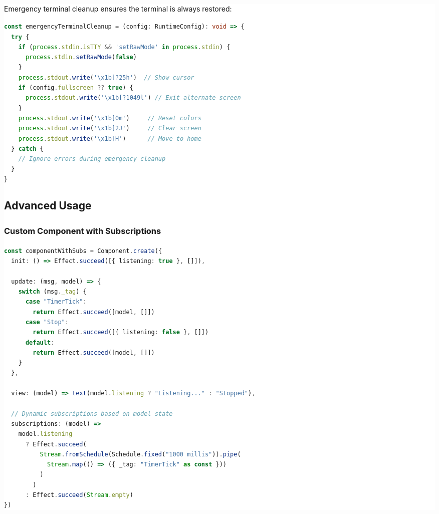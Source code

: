 Emergency terminal cleanup ensures the terminal is always restored:

```typescript
const emergencyTerminalCleanup = (config: RuntimeConfig): void => {
  try {
    if (process.stdin.isTTY && 'setRawMode' in process.stdin) {
      process.stdin.setRawMode(false)
    }
    process.stdout.write('\x1b[?25h')  // Show cursor
    if (config.fullscreen ?? true) {
      process.stdout.write('\x1b[?1049l') // Exit alternate screen
    }
    process.stdout.write('\x1b[0m')     // Reset colors
    process.stdout.write('\x1b[2J')     // Clear screen
    process.stdout.write('\x1b[H')      // Move to home
  } catch {
    // Ignore errors during emergency cleanup
  }
}
```

## Advanced Usage

### Custom Component with Subscriptions

```typescript
const componentWithSubs = Component.create({
  init: () => Effect.succeed([{ listening: true }, []]),
  
  update: (msg, model) => {
    switch (msg._tag) {
      case "TimerTick":
        return Effect.succeed([model, []])
      case "Stop":
        return Effect.succeed([{ listening: false }, []])
      default:
        return Effect.succeed([model, []])
    }
  },
  
  view: (model) => text(model.listening ? "Listening..." : "Stopped"),
  
  // Dynamic subscriptions based on model state
  subscriptions: (model) => 
    model.listening 
      ? Effect.succeed(
          Stream.fromSchedule(Schedule.fixed("1000 millis")).pipe(
            Stream.map(() => ({ _tag: "TimerTick" as const }))
          )
        )
      : Effect.succeed(Stream.empty)
})
```
